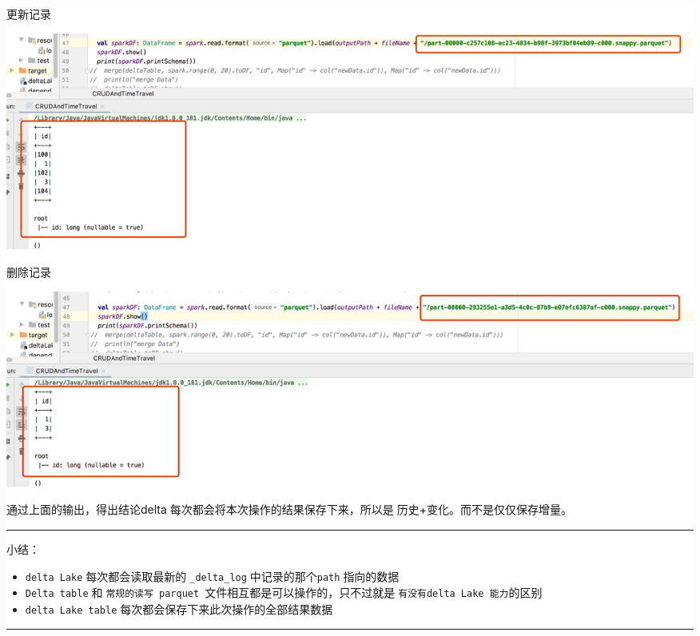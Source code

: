 更新记录

![aa](./pic/TLog14.png)

删除记录

![aa](./pic/TLog15.png)

通过上面的输出，得出结论delta 每次都会将本次操作的结果保存下来，所以是 历史+变化。而不是仅仅保存增量。

---

小结：

* ``delta Lake`` 每次都会读取最新的 ``_delta_log`` 中记录的那个``path`` 指向的数据
* ``Delta table`` 和 ``常规的读写 parquet ``文件相互都是可以操作的，只不过就是 ``有没有delta Lake 能力``的区别
* ``delta Lake table`` 每次都会保存下来此次操作的全部结果数据

---

